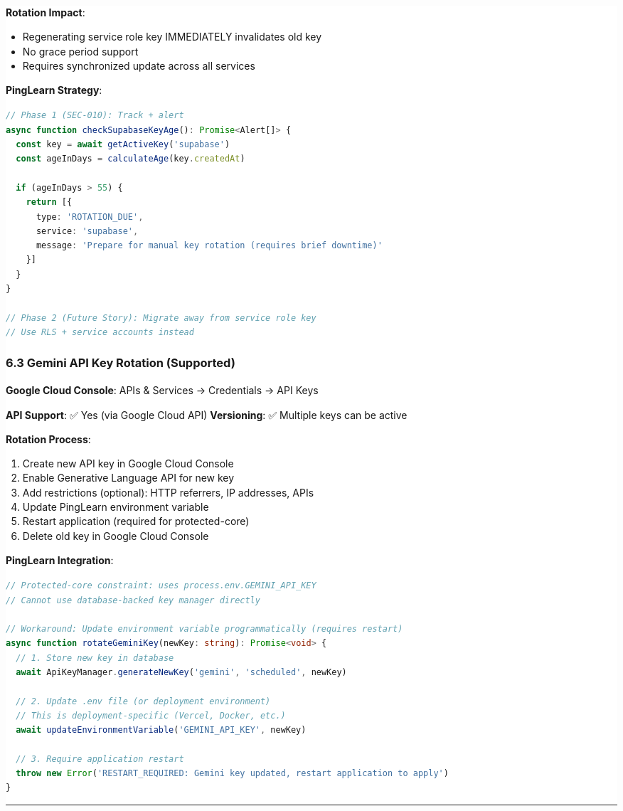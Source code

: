 **Rotation Impact**:
- Regenerating service role key IMMEDIATELY invalidates old key
- No grace period support
- Requires synchronized update across all services

**PingLearn Strategy**:
```typescript
// Phase 1 (SEC-010): Track + alert
async function checkSupabaseKeyAge(): Promise<Alert[]> {
  const key = await getActiveKey('supabase')
  const ageInDays = calculateAge(key.createdAt)

  if (ageInDays > 55) {
    return [{
      type: 'ROTATION_DUE',
      service: 'supabase',
      message: 'Prepare for manual key rotation (requires brief downtime)'
    }]
  }
}

// Phase 2 (Future Story): Migrate away from service role key
// Use RLS + service accounts instead
```

### 6.3 Gemini API Key Rotation (Supported)

**Google Cloud Console**: APIs & Services → Credentials → API Keys

**API Support**: ✅ Yes (via Google Cloud API)
**Versioning**: ✅ Multiple keys can be active

**Rotation Process**:
1. Create new API key in Google Cloud Console
2. Enable Generative Language API for new key
3. Add restrictions (optional): HTTP referrers, IP addresses, APIs
4. Update PingLearn environment variable
5. Restart application (required for protected-core)
6. Delete old key in Google Cloud Console

**PingLearn Integration**:
```typescript
// Protected-core constraint: uses process.env.GEMINI_API_KEY
// Cannot use database-backed key manager directly

// Workaround: Update environment variable programmatically (requires restart)
async function rotateGeminiKey(newKey: string): Promise<void> {
  // 1. Store new key in database
  await ApiKeyManager.generateNewKey('gemini', 'scheduled', newKey)

  // 2. Update .env file (or deployment environment)
  // This is deployment-specific (Vercel, Docker, etc.)
  await updateEnvironmentVariable('GEMINI_API_KEY', newKey)

  // 3. Require application restart
  throw new Error('RESTART_REQUIRED: Gemini key updated, restart application to apply')
}
```

---